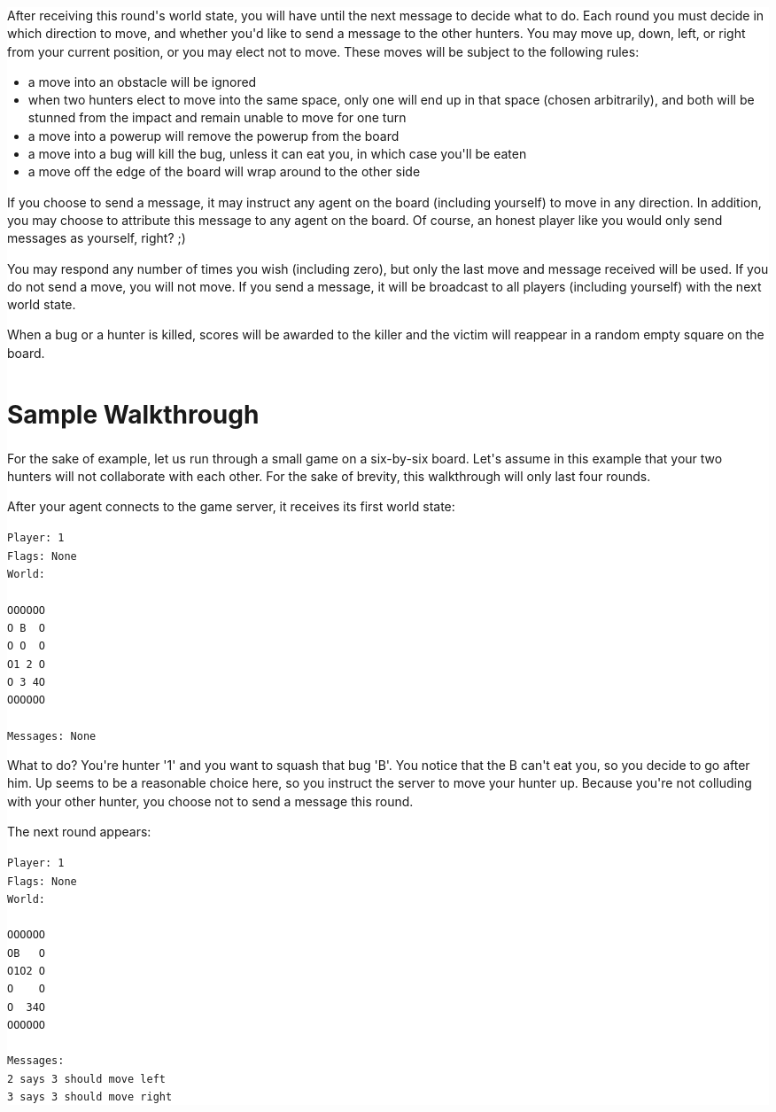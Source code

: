 After receiving this round's world state, you will have until the next message to decide what to do.  Each round you must decide in which direction to move, and whether you'd like to send a message to the other hunters.  You may move up, down, left, or right from your current position, or you may elect not to move.  These moves will be subject to the following rules:
  * a move into an obstacle will be ignored
  * when two hunters elect to move into the same space, only one will end up in that space (chosen arbitrarily), and both will be stunned from the impact and remain unable to move for one turn
  * a move into a powerup will remove the powerup from the board
  * a move into a bug will kill the bug, unless it can eat you, in which case you'll be eaten
  * a move off the edge of the board will wrap around to the other side

If you choose to send a message, it may instruct any agent on the board (including yourself) to move in any direction.  In addition, you may choose to attribute this message to any agent on the board.  Of course, an honest player like you would only send messages as yourself, right? ;)

You may respond any number of times you wish (including zero), but only the last move and message received will be used.  If you do not send a move, you will not move.  If you send a message, it will be broadcast to all players (including yourself) with the next world state.

When a bug or a hunter is killed, scores will be awarded to the killer and the victim will reappear in a random empty square on the board.

# Sample Walkthrough #

For the sake of example, let us run through a small game on a six-by-six board.  Let's assume in this example that your two hunters will not collaborate with each other.  For the sake of brevity, this walkthrough will only last four rounds.

After your agent connects to the game server, it receives its first world state:
```
Player: 1
Flags: None
World:

OOOOOO
O B  O
O O  O
O1 2 O
O 3 4O
OOOOOO

Messages: None
```

What to do?  You're hunter '1' and you want to squash that bug 'B'.  You notice that the B can't eat you, so you decide to go after him.  Up seems to be a reasonable choice here, so you instruct the server to move your hunter up.  Because you're not colluding with your other hunter, you choose not to send a message this round.

The next round appears:
```
Player: 1
Flags: None
World:

OOOOOO
OB   O
O1O2 O
O    O
O  34O
OOOOOO

Messages: 
2 says 3 should move left
3 says 3 should move right
```
